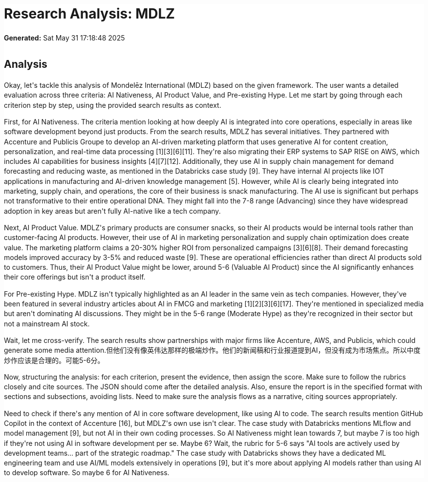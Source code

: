 # Research Analysis: MDLZ

**Generated:** Sat May 31 17:18:48 2025

## Analysis

<think>
Okay, let's tackle this analysis of Mondelēz International (MDLZ) based on the given framework. The user wants a detailed evaluation across three criteria: AI Nativeness, AI Product Value, and Pre-existing Hype. Let me start by going through each criterion step by step, using the provided search results as context.

First, for AI Nativeness. The criteria mention looking at how deeply AI is integrated into core operations, especially in areas like software development beyond just products. From the search results, MDLZ has several initiatives. They partnered with Accenture and Publicis Groupe to develop an AI-driven marketing platform that uses generative AI for content creation, personalization, and real-time data processing [1][3][6][11]. They're also migrating their ERP systems to SAP RISE on AWS, which includes AI capabilities for business insights [4][7][12]. Additionally, they use AI in supply chain management for demand forecasting and reducing waste, as mentioned in the Databricks case study [9]. They have internal AI projects like IOT applications in manufacturing and AI-driven knowledge management [5]. However, while AI is clearly being integrated into marketing, supply chain, and operations, the core of their business is snack manufacturing. The AI use is significant but perhaps not transformative to their entire operational DNA. They might fall into the 7-8 range (Advancing) since they have widespread adoption in key areas but aren't fully AI-native like a tech company.

Next, AI Product Value. MDLZ's primary products are consumer snacks, so their AI products would be internal tools rather than customer-facing AI products. However, their use of AI in marketing personalization and supply chain optimization does create value. The marketing platform claims a 20-30% higher ROI from personalized campaigns [3][6][8]. Their demand forecasting models improved accuracy by 3-5% and reduced waste [9]. These are operational efficiencies rather than direct AI products sold to customers. Thus, their AI Product Value might be lower, around 5-6 (Valuable AI Product) since the AI significantly enhances their core offerings but isn't a product itself.

For Pre-existing Hype. MDLZ isn't typically highlighted as an AI leader in the same vein as tech companies. However, they've been featured in several industry articles about AI in FMCG and marketing [1][2][3][6][17]. They're mentioned in specialized media but aren't dominating AI discussions. They might be in the 5-6 range (Moderate Hype) as they're recognized in their sector but not a mainstream AI stock.

Wait, let me cross-verify. The search results show partnerships with major firms like Accenture, AWS, and Publicis, which could generate some media attention.但他们没有像英伟达那样的极端炒作。他们的新闻稿和行业报道提到AI，但没有成为市场焦点。所以中度炒作应该是合理的。可能5-6分。

Now, structuring the analysis: for each criterion, present the evidence, then assign the score. Make sure to follow the rubrics closely and cite sources. The JSON should come after the detailed analysis. Also, ensure the report is in the specified format with sections and subsections, avoiding lists. Need to make sure the analysis flows as a narrative, citing sources appropriately.

Need to check if there's any mention of AI in core software development, like using AI to code. The search results mention GitHub Copilot in the context of Accenture [16], but MDLZ's own use isn't clear. The case study with Databricks mentions MLflow and model management [9], but not AI in their own coding processes. So AI Nativeness might lean towards 7, but maybe 7 is too high if they're not using AI in software development per se. Maybe 6? Wait, the rubric for 5-6 says "AI tools are actively used by development teams... part of the strategic roadmap." The case study with Databricks shows they have a dedicated ML engineering team and use AI/ML models extensively in operations [9], but it's more about applying AI models rather than using AI to develop software. So maybe 6 for AI Nativeness.

